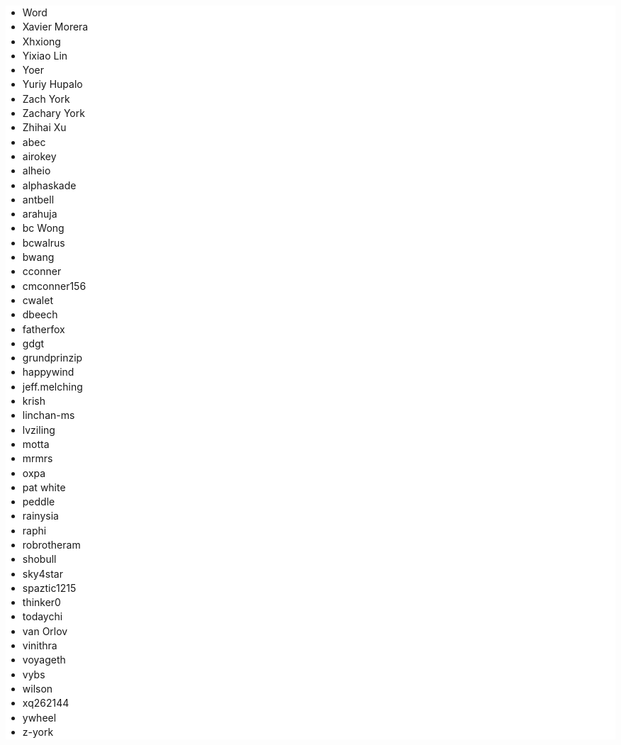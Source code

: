 - Word
- Xavier Morera
- Xhxiong
- Yixiao Lin
- Yoer
- Yuriy Hupalo
- Zach York
- Zachary York
- Zhihai Xu
- abec
- airokey
- alheio
- alphaskade
- antbell
- arahuja
- bc Wong
- bcwalrus
- bwang
- cconner
- cmconner156
- cwalet
- dbeech
- fatherfox
- gdgt
- grundprinzip
- happywind
- jeff.melching
- krish
- linchan-ms
- lvziling
- motta
- mrmrs
- oxpa
- pat white
- peddle
- rainysia
- raphi
- robrotheram
- shobull
- sky4star
- spaztic1215
- thinker0
- todaychi
- van Orlov
- vinithra
- voyageth
- vybs
- wilson
- xq262144
- ywheel
- z-york
